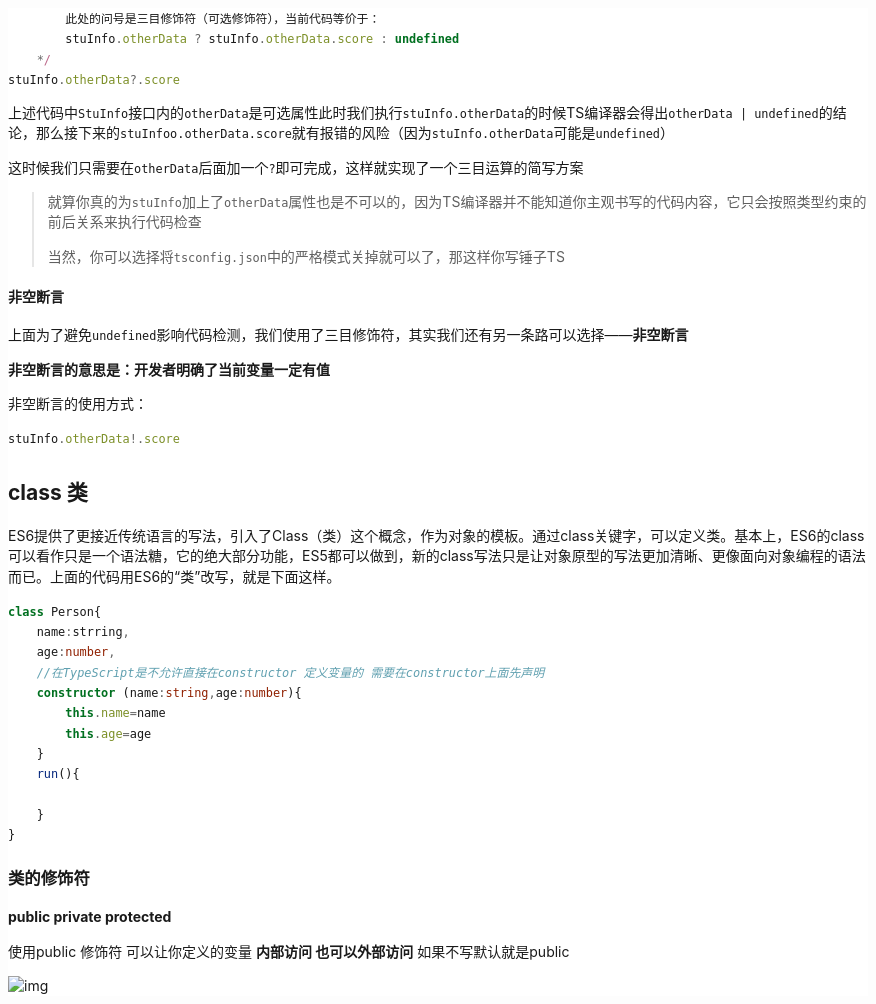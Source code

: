 ````typescript
        此处的问号是三目修饰符（可选修饰符），当前代码等价于：
        stuInfo.otherData ? stuInfo.otherData.score : undefined
    */
stuInfo.otherData?.score 
````

上述代码中`StuInfo`接口内的`otherData`是可选属性此时我们执行`stuInfo.otherData`的时候TS编译器会得出`otherData | undefined`的结论，那么接下来的`stuInfoo.otherData.score`就有报错的风险（因为`stuInfo.otherData`可能是`undefined`）

这时候我们只需要在`otherData`后面加一个`?`即可完成，这样就实现了一个三目运算的简写方案

> 就算你真的为`stuInfo`加上了`otherData`属性也是不可以的，因为TS编译器并不能知道你主观书写的代码内容，它只会按照类型约束的前后关系来执行代码检查
>
> 当然，你可以选择将`tsconfig.json`中的严格模式关掉就可以了，那这样你写锤子TS



#### 非空断言

上面为了避免`undefined`影响代码检测，我们使用了三目修饰符，其实我们还有另一条路可以选择——**非空断言**

**非空断言的意思是：开发者明确了当前变量一定有值**

非空断言的使用方式：

````typescript
stuInfo.otherData!.score 
````

## class 类

ES6提供了更接近传统语言的写法，引入了Class（类）这个概念，作为对象的模板。通过class关键字，可以定义类。基本上，ES6的class可以看作只是一个语法糖，它的绝大部分功能，ES5都可以做到，新的class写法只是让对象原型的写法更加清晰、更像面向对象编程的语法而已。上面的代码用ES6的“类”改写，就是下面这样。

```typescript
class Person{
	name:strring,
	age:number,
	//在TypeScript是不允许直接在constructor 定义变量的 需要在constructor上面先声明
	constructor (name:string,age:number){
		this.name=name
        this.age=age
	}
	run(){
		
	}
}
```

### 类的修饰符

**public  private  protected**

 使用public 修饰符 可以让你定义的变量 **内部访问 也可以外部访问** 如果不写默认就是public 

![img](https://img-blog.csdnimg.cn/2eaca794296640b183cdcdddb221ee68.png?x-oss-process=image/watermark,type_d3F5LXplbmhlaQ,shadow_50,text_Q1NETiBAcXExMTk1NTY2MzEz,size_20,color_FFFFFF,t_70,g_se,x_16) 

